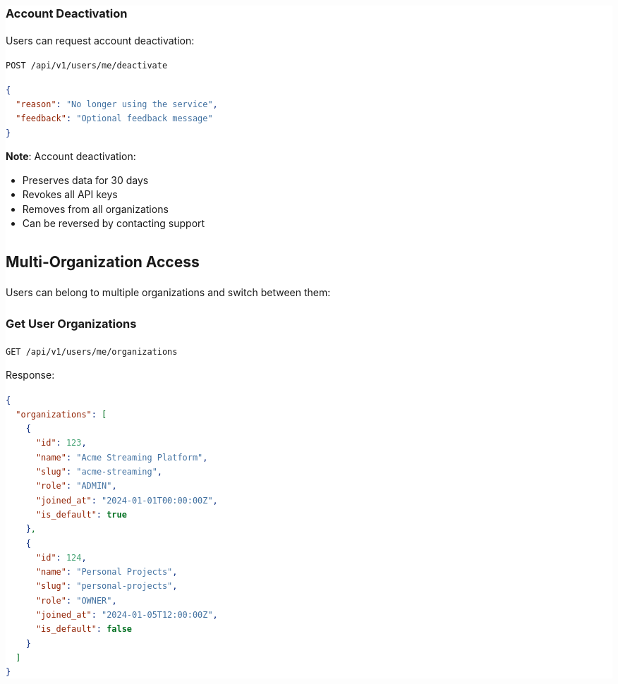 ### Account Deactivation

Users can request account deactivation:

```http
POST /api/v1/users/me/deactivate
```

```json
{
  "reason": "No longer using the service",
  "feedback": "Optional feedback message"
}
```

**Note**: Account deactivation:
- Preserves data for 30 days
- Revokes all API keys
- Removes from all organizations
- Can be reversed by contacting support

## Multi-Organization Access

Users can belong to multiple organizations and switch between them:

### Get User Organizations

```http
GET /api/v1/users/me/organizations
```

Response:
```json
{
  "organizations": [
    {
      "id": 123,
      "name": "Acme Streaming Platform",
      "slug": "acme-streaming",
      "role": "ADMIN",
      "joined_at": "2024-01-01T00:00:00Z",
      "is_default": true
    },
    {
      "id": 124,
      "name": "Personal Projects",
      "slug": "personal-projects",
      "role": "OWNER",
      "joined_at": "2024-01-05T12:00:00Z",
      "is_default": false
    }
  ]
}
```
